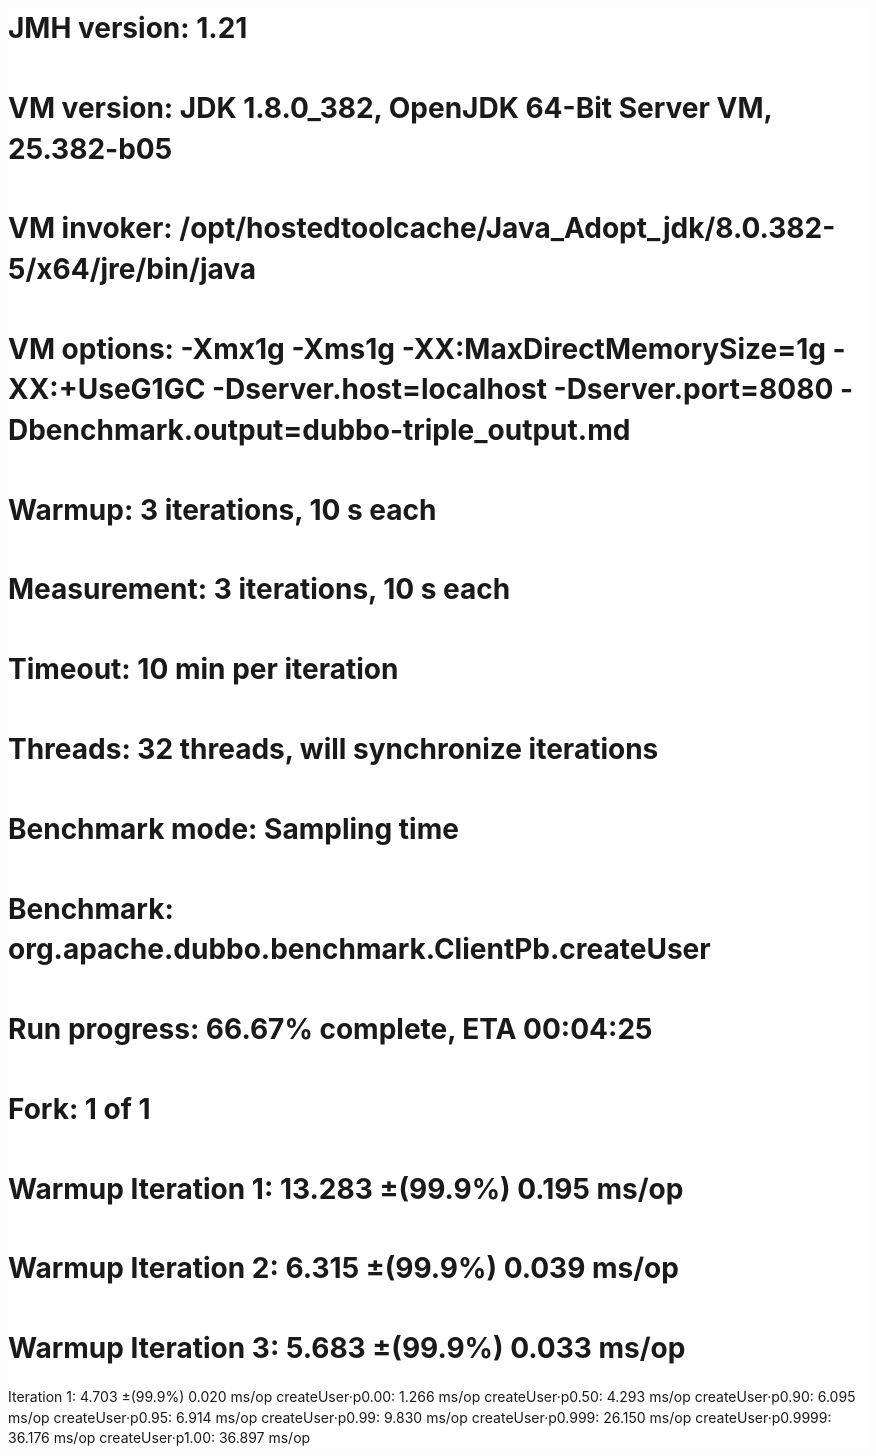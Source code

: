 
# JMH version: 1.21
# VM version: JDK 1.8.0_382, OpenJDK 64-Bit Server VM, 25.382-b05
# VM invoker: /opt/hostedtoolcache/Java_Adopt_jdk/8.0.382-5/x64/jre/bin/java
# VM options: -Xmx1g -Xms1g -XX:MaxDirectMemorySize=1g -XX:+UseG1GC -Dserver.host=localhost -Dserver.port=8080 -Dbenchmark.output=dubbo-triple_output.md
# Warmup: 3 iterations, 10 s each
# Measurement: 3 iterations, 10 s each
# Timeout: 10 min per iteration
# Threads: 32 threads, will synchronize iterations
# Benchmark mode: Sampling time
# Benchmark: org.apache.dubbo.benchmark.ClientPb.createUser

# Run progress: 66.67% complete, ETA 00:04:25
# Fork: 1 of 1
# Warmup Iteration   1: 13.283 ±(99.9%) 0.195 ms/op
# Warmup Iteration   2: 6.315 ±(99.9%) 0.039 ms/op
# Warmup Iteration   3: 5.683 ±(99.9%) 0.033 ms/op
Iteration   1: 4.703 ±(99.9%) 0.020 ms/op
                 createUser·p0.00:   1.266 ms/op
                 createUser·p0.50:   4.293 ms/op
                 createUser·p0.90:   6.095 ms/op
                 createUser·p0.95:   6.914 ms/op
                 createUser·p0.99:   9.830 ms/op
                 createUser·p0.999:  26.150 ms/op
                 createUser·p0.9999: 36.176 ms/op
                 createUser·p1.00:   36.897 ms/op
